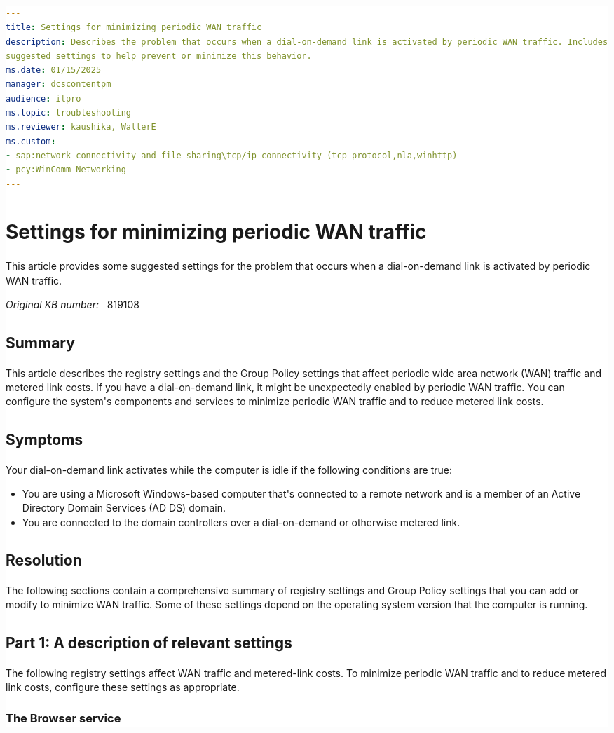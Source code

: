```yaml
---
title: Settings for minimizing periodic WAN traffic
description: Describes the problem that occurs when a dial-on-demand link is activated by periodic WAN traffic. Includes suggested settings to help prevent or minimize this behavior.
ms.date: 01/15/2025
manager: dcscontentpm
audience: itpro
ms.topic: troubleshooting
ms.reviewer: kaushika, WalterE
ms.custom:
- sap:network connectivity and file sharing\tcp/ip connectivity (tcp protocol,nla,winhttp)
- pcy:WinComm Networking
---
```

# Settings for minimizing periodic WAN traffic

This article provides some suggested settings for the problem that occurs when a dial-on-demand link is activated by periodic WAN traffic.  

_Original KB number:_ &nbsp; 819108

## Summary

This article describes the registry settings and the Group Policy settings that affect periodic wide area network (WAN) traffic and metered link costs. If you have a dial-on-demand link, it might be unexpectedly enabled by periodic WAN traffic. You can configure the system's components and services to minimize periodic WAN traffic and to reduce metered link costs.

## Symptoms

Your dial-on-demand link activates while the computer is idle if the following conditions are true:

- You are using a Microsoft Windows-based computer that's connected to a remote network and is a member of an Active Directory Domain Services (AD DS) domain.
- You are connected to the domain controllers over a dial-on-demand or otherwise metered link.

## Resolution

The following sections contain a comprehensive summary of registry settings and Group Policy settings that you can add or modify to minimize WAN traffic. Some of these settings depend on the operating system version that the computer is running.

## Part 1: A description of relevant settings

The following registry settings affect WAN traffic and metered-link costs. To minimize periodic WAN traffic and to reduce metered link costs, configure these settings as appropriate.

### The Browser service
